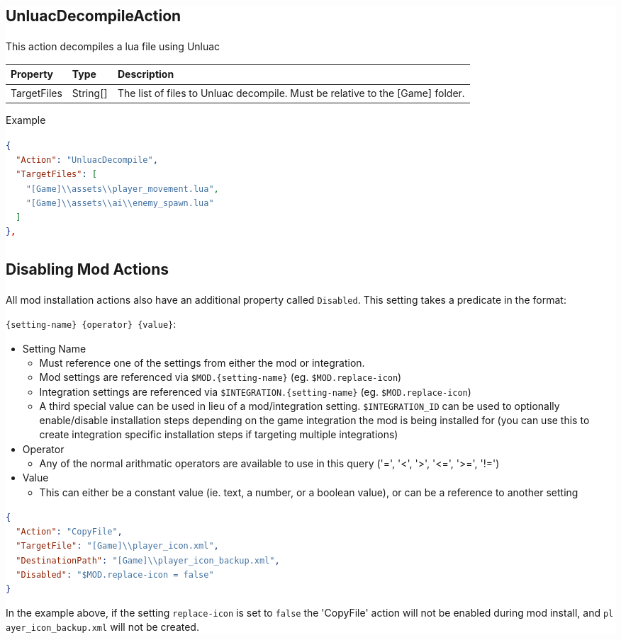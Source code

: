 ## UnluacDecompileAction
This action decompiles a lua file using Unluac

| Property  | Type | Description |
| :--- | :--- | :--- |
| TargetFiles | String[] | The list of files to Unluac decompile. Must be relative to the [Game] folder. |

Example
```json
{
  "Action": "UnluacDecompile",
  "TargetFiles": [
    "[Game]\\assets\\player_movement.lua",
    "[Game]\\assets\\ai\\enemy_spawn.lua"
  ]
},
```

## Disabling Mod Actions
All mod installation actions also have an additional property called `Disabled`. This setting takes a predicate in the format:

`{setting-name} {operator} {value}`:

* Setting Name
  * Must reference one of the settings from either the mod or integration.
  * Mod settings are referenced via `$MOD.{setting-name}` (eg. `$MOD.replace-icon`)
  * Integration settings are referenced via `$INTEGRATION.{setting-name}` (eg. `$MOD.replace-icon`)
  * A third special value can be used in lieu of a mod/integration setting. `$INTEGRATION_ID` can be used to optionally enable/disable installation steps depending on the game integration the mod is being installed for (you can use this to create integration specific installation steps if targeting multiple integrations)
* Operator
  * Any of the normal arithmatic operators are available to use in this query ('=', '<', '>', '<=', '>=', '!=')
* Value
  * This can either be a constant value (ie. text, a number, or a boolean value), or can be a reference to another setting

```json
{
  "Action": "CopyFile",
  "TargetFile": "[Game]\\player_icon.xml",
  "DestinationPath": "[Game]\\player_icon_backup.xml",
  "Disabled": "$MOD.replace-icon = false"
}
```

In the example above, if the setting `replace-icon` is set to `false` the 'CopyFile' action will not be enabled during mod install, and `player_icon_backup.xml` will not be created.

